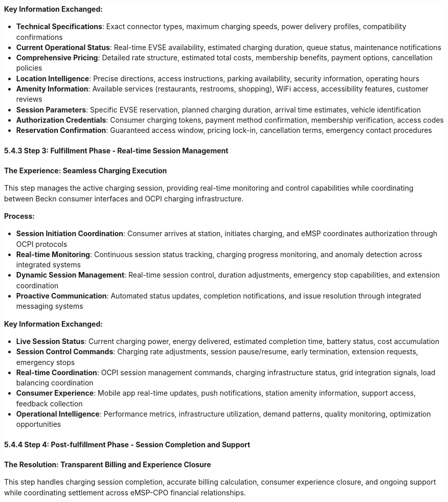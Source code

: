 **Key Information Exchanged:**
- **Technical Specifications**: Exact connector types, maximum charging speeds, power delivery profiles, compatibility confirmations
- **Current Operational Status**: Real-time EVSE availability, estimated charging duration, queue status, maintenance notifications
- **Comprehensive Pricing**: Detailed rate structure, estimated total costs, membership benefits, payment options, cancellation policies
- **Location Intelligence**: Precise directions, access instructions, parking availability, security information, operating hours
- **Amenity Information**: Available services (restaurants, restrooms, shopping), WiFi access, accessibility features, customer reviews
- **Session Parameters**: Specific EVSE reservation, planned charging duration, arrival time estimates, vehicle identification
- **Authorization Credentials**: Consumer charging tokens, payment method confirmation, membership verification, access codes
- **Reservation Confirmation**: Guaranteed access window, pricing lock-in, cancellation terms, emergency contact procedures

#### 5.4.3 Step 3: Fulfillment Phase - Real-time Session Management

**The Experience: Seamless Charging Execution**

This step manages the active charging session, providing real-time monitoring and control capabilities while coordinating between Beckn consumer interfaces and OCPI charging infrastructure.

**Process:**
- **Session Initiation Coordination**: Consumer arrives at station, initiates charging, and eMSP coordinates authorization through OCPI protocols
- **Real-time Monitoring**: Continuous session status tracking, charging progress monitoring, and anomaly detection across integrated systems
- **Dynamic Session Management**: Real-time session control, duration adjustments, emergency stop capabilities, and extension coordination
- **Proactive Communication**: Automated status updates, completion notifications, and issue resolution through integrated messaging systems

**Key Information Exchanged:**
- **Live Session Status**: Current charging power, energy delivered, estimated completion time, battery status, cost accumulation
- **Session Control Commands**: Charging rate adjustments, session pause/resume, early termination, extension requests, emergency stops
- **Real-time Coordination**: OCPI session management commands, charging infrastructure status, grid integration signals, load balancing coordination
- **Consumer Experience**: Mobile app real-time updates, push notifications, station amenity information, support access, feedback collection
- **Operational Intelligence**: Performance metrics, infrastructure utilization, demand patterns, quality monitoring, optimization opportunities

#### 5.4.4 Step 4: Post-fulfillment Phase - Session Completion and Support

**The Resolution: Transparent Billing and Experience Closure**

This step handles charging session completion, accurate billing calculation, consumer experience closure, and ongoing support while coordinating settlement across eMSP-CPO financial relationships.
